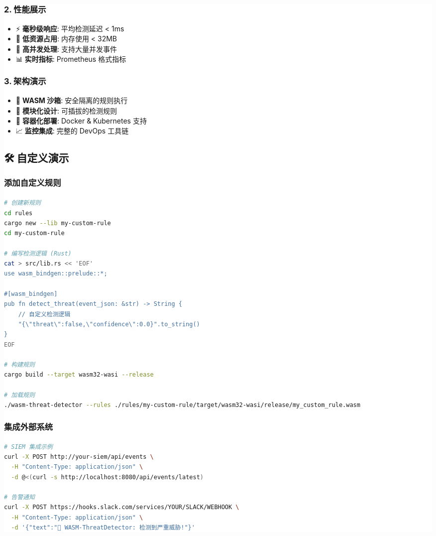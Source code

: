 ### 2. 性能展示
- ⚡ **毫秒级响应**: 平均检测延迟 < 1ms
- 💾 **低资源占用**: 内存使用 < 32MB
- 🔄 **高并发处理**: 支持大量并发事件
- 📊 **实时指标**: Prometheus 格式指标

### 3. 架构演示
- 🧊 **WASM 沙箱**: 安全隔离的规则执行
- 🔌 **模块化设计**: 可插拔的检测规则
- 🐳 **容器化部署**: Docker & Kubernetes 支持
- 📈 **监控集成**: 完整的 DevOps 工具链

## 🛠️ 自定义演示

### 添加自定义规则
```bash
# 创建新规则
cd rules
cargo new --lib my-custom-rule
cd my-custom-rule

# 编写检测逻辑 (Rust)
cat > src/lib.rs << 'EOF'
use wasm_bindgen::prelude::*;

#[wasm_bindgen]
pub fn detect_threat(event_json: &str) -> String {
    // 自定义检测逻辑
    "{\"threat\":false,\"confidence\":0.0}".to_string()
}
EOF

# 构建规则
cargo build --target wasm32-wasi --release

# 加载规则
./wasm-threat-detector --rules ./rules/my-custom-rule/target/wasm32-wasi/release/my_custom_rule.wasm
```

### 集成外部系统
```bash
# SIEM 集成示例
curl -X POST http://your-siem/api/events \
  -H "Content-Type: application/json" \
  -d @<(curl -s http://localhost:8080/api/events/latest)

# 告警通知
curl -X POST https://hooks.slack.com/services/YOUR/SLACK/WEBHOOK \
  -H "Content-Type: application/json" \
  -d '{"text":"🚨 WASM-ThreatDetector: 检测到严重威胁!"}'
```
